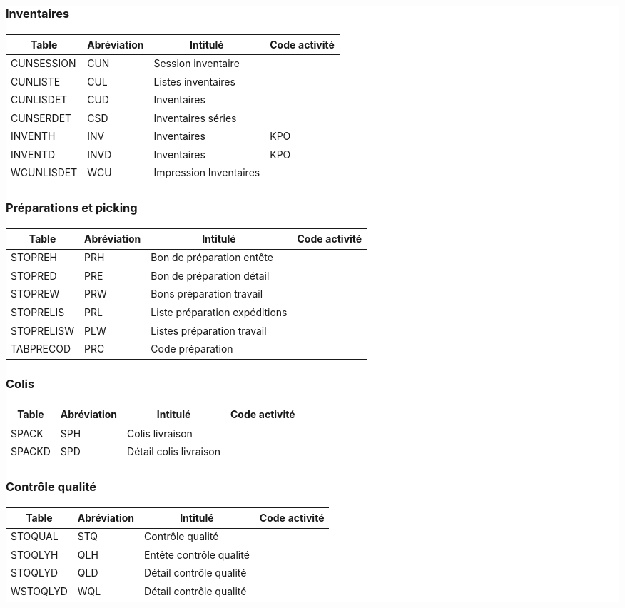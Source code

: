 ### Inventaires

| Table | Abréviation | Intitulé | Code activité |
|-------|-------------|----------|---------------|
| CUNSESSION | CUN | Session inventaire | |
| CUNLISTE | CUL | Listes inventaires | |
| CUNLISDET | CUD | Inventaires | |
| CUNSERDET | CSD | Inventaires séries | |
| INVENTH | INV | Inventaires | KPO |
| INVENTD | INVD | Inventaires | KPO |
| WCUNLISDET | WCU | Impression Inventaires | |

### Préparations et picking

| Table | Abréviation | Intitulé | Code activité |
|-------|-------------|----------|---------------|
| STOPREH | PRH | Bon de préparation entête | |
| STOPRED | PRE | Bon de préparation détail | |
| STOPREW | PRW | Bons préparation travail | |
| STOPRELIS | PRL | Liste préparation expéditions | |
| STOPRELISW | PLW | Listes préparation travail | |
| TABPRECOD | PRC | Code préparation | |

### Colis

| Table | Abréviation | Intitulé | Code activité |
|-------|-------------|----------|---------------|
| SPACK | SPH | Colis livraison | |
| SPACKD | SPD | Détail colis livraison | |

### Contrôle qualité

| Table | Abréviation | Intitulé | Code activité |
|-------|-------------|----------|---------------|
| STOQUAL | STQ | Contrôle qualité | |
| STOQLYH | QLH | Entête contrôle qualité | |
| STOQLYD | QLD | Détail contrôle qualité | |
| WSTOQLYD | WQL | Détail contrôle qualité | |
